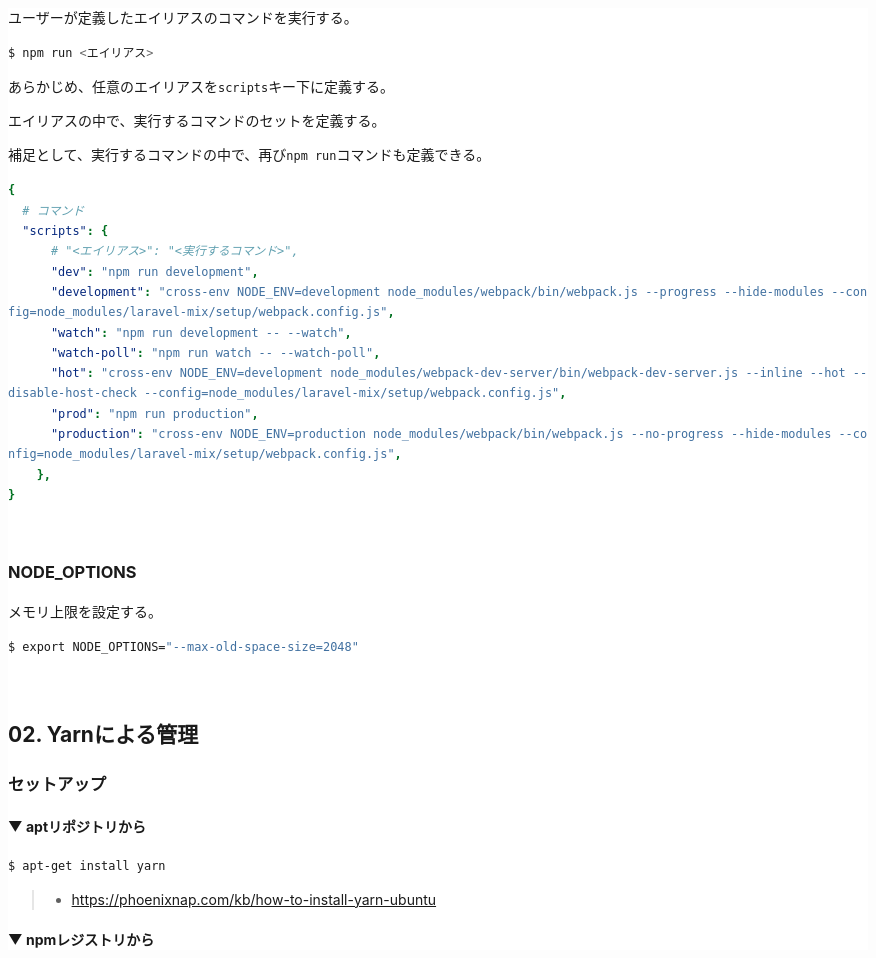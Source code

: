 ユーザーが定義したエイリアスのコマンドを実行する。

```bash
$ npm run <エイリアス>
```

あらかじめ、任意のエイリアスを`scripts`キー下に定義する。

エイリアスの中で、実行するコマンドのセットを定義する。

補足として、実行するコマンドの中で、再び`npm run`コマンドも定義できる。

```yaml
{
  # コマンド
  "scripts": {
      # "<エイリアス>": "<実行するコマンド>",
      "dev": "npm run development",
      "development": "cross-env NODE_ENV=development node_modules/webpack/bin/webpack.js --progress --hide-modules --config=node_modules/laravel-mix/setup/webpack.config.js",
      "watch": "npm run development -- --watch",
      "watch-poll": "npm run watch -- --watch-poll",
      "hot": "cross-env NODE_ENV=development node_modules/webpack-dev-server/bin/webpack-dev-server.js --inline --hot --disable-host-check --config=node_modules/laravel-mix/setup/webpack.config.js",
      "prod": "npm run production",
      "production": "cross-env NODE_ENV=production node_modules/webpack/bin/webpack.js --no-progress --hide-modules --config=node_modules/laravel-mix/setup/webpack.config.js",
    },
}
```

<br>

### NODE_OPTIONS

メモリ上限を設定する。

```bash
$ export NODE_OPTIONS="--max-old-space-size=2048"
```

<br>

## 02. Yarnによる管理

### セットアップ

#### ▼ aptリポジトリから

```bash
$ apt-get install yarn
```

> - https://phoenixnap.com/kb/how-to-install-yarn-ubuntu

#### ▼ npmレジストリから
